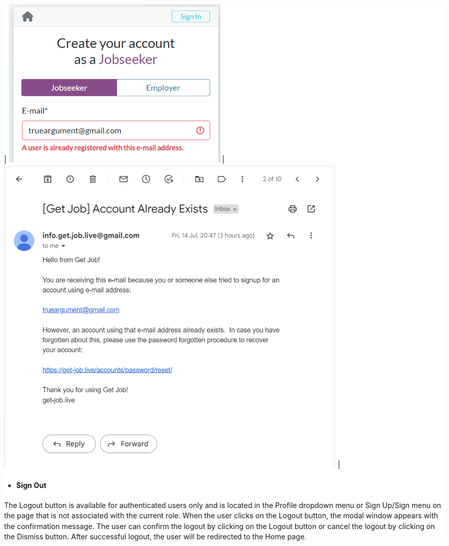 | ![validation_error](docs/images/features/account/Account-Already-Exists-error.png) | ![email_exists](docs/images/features/account/Account-Already-Exists.png) |


- #### Sign Out
The Logout button is available for authenticated users only and is located in the Profile dropdown menu or Sign Up/Sign menu on the page that is not associated with the current role. When the user clicks on the Logout button, the modal window appears with the confirmation message. The user can confirm the logout by clicking on the Logout button or cancel the logout by clicking on the Dismiss button. After successful logout, the user will be redirected to the Home page.
